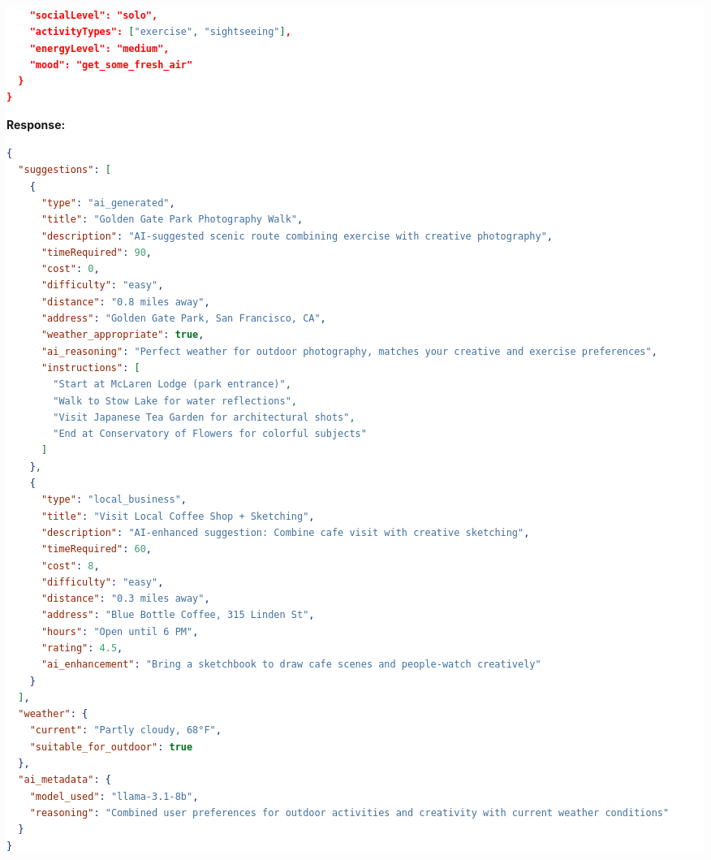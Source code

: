 ```json
    "socialLevel": "solo",
    "activityTypes": ["exercise", "sightseeing"],
    "energyLevel": "medium",
    "mood": "get_some_fresh_air"
  }
}
```

**Response:**
```json
{
  "suggestions": [
    {
      "type": "ai_generated",
      "title": "Golden Gate Park Photography Walk",
      "description": "AI-suggested scenic route combining exercise with creative photography",
      "timeRequired": 90,
      "cost": 0,
      "difficulty": "easy",
      "distance": "0.8 miles away",
      "address": "Golden Gate Park, San Francisco, CA",
      "weather_appropriate": true,
      "ai_reasoning": "Perfect weather for outdoor photography, matches your creative and exercise preferences",
      "instructions": [
        "Start at McLaren Lodge (park entrance)",
        "Walk to Stow Lake for water reflections",
        "Visit Japanese Tea Garden for architectural shots",
        "End at Conservatory of Flowers for colorful subjects"
      ]
    },
    {
      "type": "local_business",
      "title": "Visit Local Coffee Shop + Sketching",
      "description": "AI-enhanced suggestion: Combine cafe visit with creative sketching",
      "timeRequired": 60,
      "cost": 8,
      "difficulty": "easy",
      "distance": "0.3 miles away",
      "address": "Blue Bottle Coffee, 315 Linden St",
      "hours": "Open until 6 PM",
      "rating": 4.5,
      "ai_enhancement": "Bring a sketchbook to draw cafe scenes and people-watch creatively"
    }
  ],
  "weather": {
    "current": "Partly cloudy, 68°F",
    "suitable_for_outdoor": true
  },
  "ai_metadata": {
    "model_used": "llama-3.1-8b",
    "reasoning": "Combined user preferences for outdoor activities and creativity with current weather conditions"
  }
}
```
